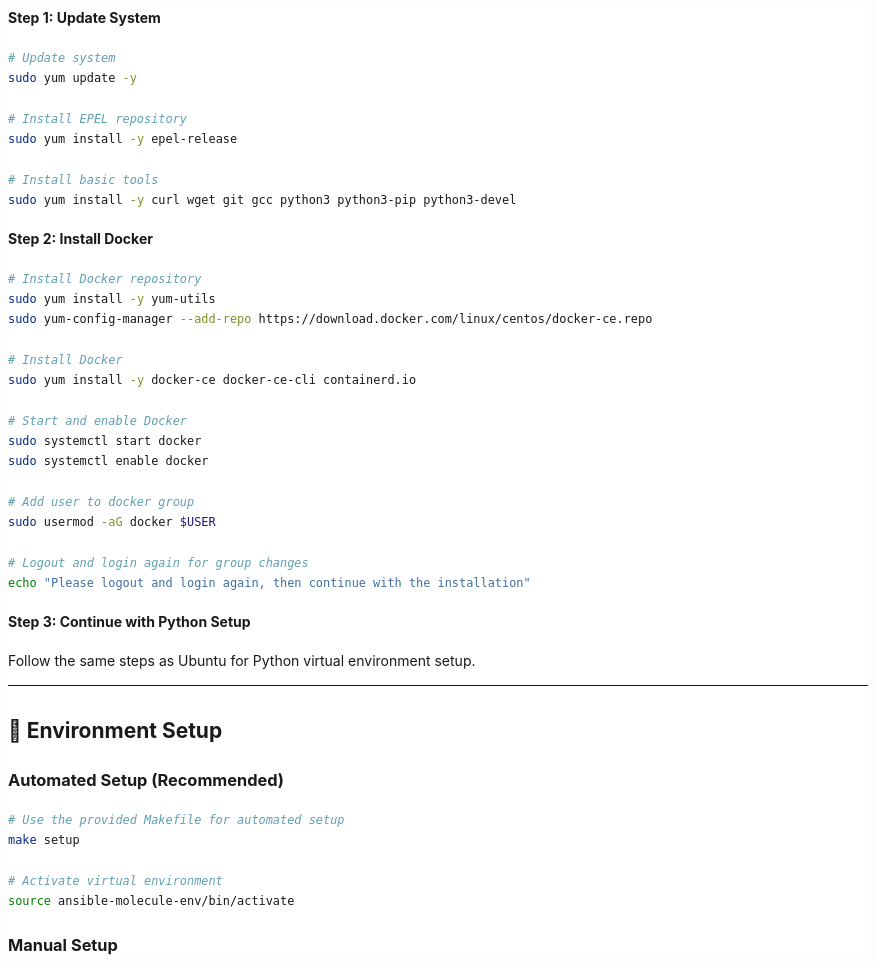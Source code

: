 #### Step 1: Update System

```bash
# Update system
sudo yum update -y

# Install EPEL repository
sudo yum install -y epel-release

# Install basic tools
sudo yum install -y curl wget git gcc python3 python3-pip python3-devel
```

#### Step 2: Install Docker

```bash
# Install Docker repository
sudo yum install -y yum-utils
sudo yum-config-manager --add-repo https://download.docker.com/linux/centos/docker-ce.repo

# Install Docker
sudo yum install -y docker-ce docker-ce-cli containerd.io

# Start and enable Docker
sudo systemctl start docker
sudo systemctl enable docker

# Add user to docker group
sudo usermod -aG docker $USER

# Logout and login again for group changes
echo "Please logout and login again, then continue with the installation"
```

#### Step 3: Continue with Python Setup

Follow the same steps as Ubuntu for Python virtual environment setup.

---

## 🔧 Environment Setup

### Automated Setup (Recommended)

```bash
# Use the provided Makefile for automated setup
make setup

# Activate virtual environment
source ansible-molecule-env/bin/activate
```

### Manual Setup

